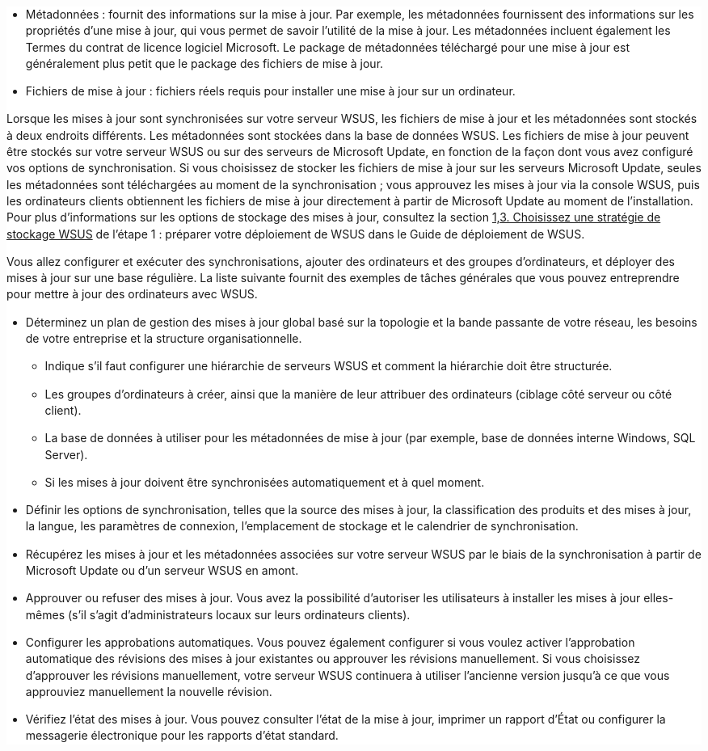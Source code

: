 -   Métadonnées : fournit des informations sur la mise à jour. Par exemple, les métadonnées fournissent des informations sur les propriétés d’une mise à jour, qui vous permet de savoir l’utilité de la mise à jour. Les métadonnées incluent également les Termes du contrat de licence logiciel Microsoft. Le package de métadonnées téléchargé pour une mise à jour est généralement plus petit que le package des fichiers de mise à jour.

-   Fichiers de mise à jour : fichiers réels requis pour installer une mise à jour sur un ordinateur.

Lorsque les mises à jour sont synchronisées sur votre serveur WSUS, les fichiers de mise à jour et les métadonnées sont stockés à deux endroits différents. Les métadonnées sont stockées dans la base de données WSUS. Les fichiers de mise à jour peuvent être stockés sur votre serveur WSUS ou sur des serveurs de Microsoft Update, en fonction de la façon dont vous avez configuré vos options de synchronisation. Si vous choisissez de stocker les fichiers de mise à jour sur les serveurs Microsoft Update, seules les métadonnées sont téléchargées au moment de la synchronisation ; vous approuvez les mises à jour via la console WSUS, puis les ordinateurs clients obtiennent les fichiers de mise à jour directement à partir de Microsoft Update au moment de l’installation. Pour plus d’informations sur les options de stockage des mises à jour, consultez la section [1,3. Choisissez une stratégie de stockage WSUS](../plan/plan-your-wsus-deployment.md#13-choose-a-wsus-storage-strategy) de l’étape 1 : préparer votre déploiement de WSUS dans le Guide de déploiement de WSUS.

Vous allez configurer et exécuter des synchronisations, ajouter des ordinateurs et des groupes d’ordinateurs, et déployer des mises à jour sur une base régulière. La liste suivante fournit des exemples de tâches générales que vous pouvez entreprendre pour mettre à jour des ordinateurs avec WSUS.

-   Déterminez un plan de gestion des mises à jour global basé sur la topologie et la bande passante de votre réseau, les besoins de votre entreprise et la structure organisationnelle.

    -   Indique s’il faut configurer une hiérarchie de serveurs WSUS et comment la hiérarchie doit être structurée.

    -   Les groupes d’ordinateurs à créer, ainsi que la manière de leur attribuer des ordinateurs (ciblage côté serveur ou côté client).

    -   La base de données à utiliser pour les métadonnées de mise à jour (par exemple, base de données interne Windows, SQL Server).

    -   Si les mises à jour doivent être synchronisées automatiquement et à quel moment.

-   Définir les options de synchronisation, telles que la source des mises à jour, la classification des produits et des mises à jour, la langue, les paramètres de connexion, l’emplacement de stockage et le calendrier de synchronisation.

-   Récupérez les mises à jour et les métadonnées associées sur votre serveur WSUS par le biais de la synchronisation à partir de Microsoft Update ou d’un serveur WSUS en amont.

-   Approuver ou refuser des mises à jour. Vous avez la possibilité d’autoriser les utilisateurs à installer les mises à jour elles-mêmes (s’il s’agit d’administrateurs locaux sur leurs ordinateurs clients).

-   Configurer les approbations automatiques. Vous pouvez également configurer si vous voulez activer l’approbation automatique des révisions des mises à jour existantes ou approuver les révisions manuellement. Si vous choisissez d’approuver les révisions manuellement, votre serveur WSUS continuera à utiliser l’ancienne version jusqu’à ce que vous approuviez manuellement la nouvelle révision.

-   Vérifiez l’état des mises à jour. Vous pouvez consulter l’état de la mise à jour, imprimer un rapport d’État ou configurer la messagerie électronique pour les rapports d’état standard.
